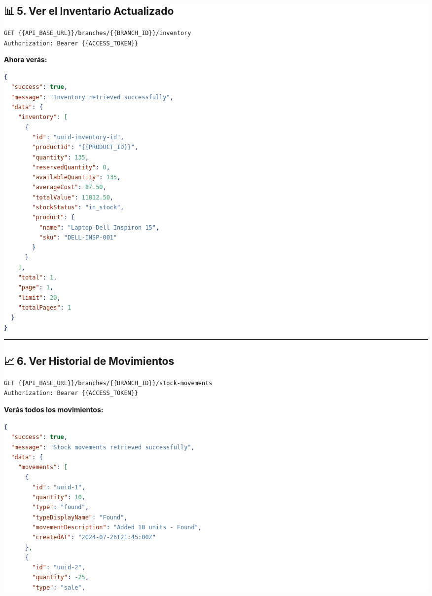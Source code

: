 
## 📊 **5. Ver el Inventario Actualizado**

```http
GET {{API_BASE_URL}}/branches/{{BRANCH_ID}}/inventory
Authorization: Bearer {{ACCESS_TOKEN}}
```

**Ahora verás:**
```json
{
  "success": true,
  "message": "Inventory retrieved successfully",
  "data": {
    "inventory": [
      {
        "id": "uuid-inventory-id",
        "productId": "{{PRODUCT_ID}}",
        "quantity": 135,
        "reservedQuantity": 0,
        "availableQuantity": 135,
        "averageCost": 87.50,
        "totalValue": 11812.50,
        "stockStatus": "in_stock",
        "product": {
          "name": "Laptop Dell Inspiron 15",
          "sku": "DELL-INSP-001"
        }
      }
    ],
    "total": 1,
    "page": 1,
    "limit": 20,
    "totalPages": 1
  }
}
```

---

## 📈 **6. Ver Historial de Movimientos**

```http
GET {{API_BASE_URL}}/branches/{{BRANCH_ID}}/stock-movements
Authorization: Bearer {{ACCESS_TOKEN}}
```

**Verás todos los movimientos:**
```json
{
  "success": true,
  "message": "Stock movements retrieved successfully",
  "data": {
    "movements": [
      {
        "id": "uuid-1",
        "quantity": 10,
        "type": "found",
        "typeDisplayName": "Found",
        "movementDescription": "Added 10 units - Found",
        "createdAt": "2024-07-26T21:45:00Z"
      },
      {
        "id": "uuid-2",
        "quantity": -25,
        "type": "sale",
```